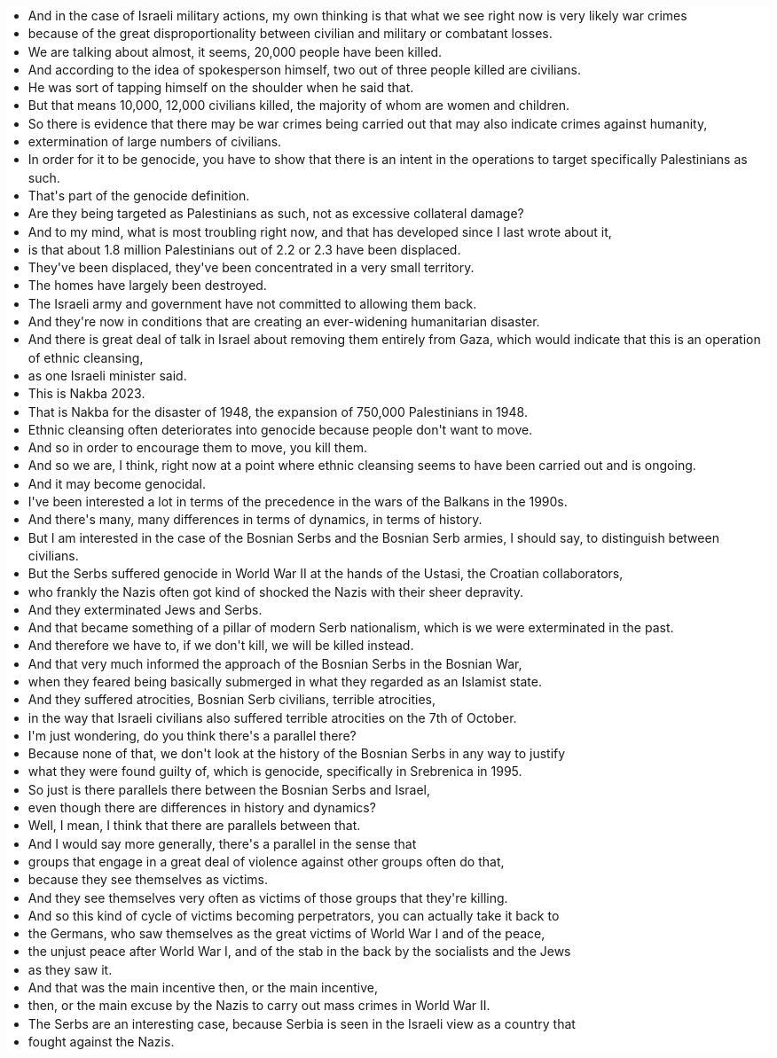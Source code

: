 *  And in the case of Israeli military actions, my own thinking is that what we see right now is very likely war crimes
*  because of the great disproportionality between civilian and military or combatant losses.
*  We are talking about almost, it seems, 20,000 people have been killed.
*  And according to the idea of spokesperson himself, two out of three people killed are civilians.
*  He was sort of tapping himself on the shoulder when he said that.
*  But that means 10,000, 12,000 civilians killed, the majority of whom are women and children.
*  So there is evidence that there may be war crimes being carried out that may also indicate crimes against humanity,
*  extermination of large numbers of civilians.
*  In order for it to be genocide, you have to show that there is an intent in the operations to target specifically Palestinians as such.
*  That's part of the genocide definition.
*  Are they being targeted as Palestinians as such, not as excessive collateral damage?
*  And to my mind, what is most troubling right now, and that has developed since I last wrote about it,
*  is that about 1.8 million Palestinians out of 2.2 or 2.3 have been displaced.
*  They've been displaced, they've been concentrated in a very small territory.
*  The homes have largely been destroyed.
*  The Israeli army and government have not committed to allowing them back.
*  And they're now in conditions that are creating an ever-widening humanitarian disaster.
*  And there is great deal of talk in Israel about removing them entirely from Gaza, which would indicate that this is an operation of ethnic cleansing,
*  as one Israeli minister said.
*  This is Nakba 2023.
*  That is Nakba for the disaster of 1948, the expansion of 750,000 Palestinians in 1948.
*  Ethnic cleansing often deteriorates into genocide because people don't want to move.
*  And so in order to encourage them to move, you kill them.
*  And so we are, I think, right now at a point where ethnic cleansing seems to have been carried out and is ongoing.
*  And it may become genocidal.
*  I've been interested a lot in terms of the precedence in the wars of the Balkans in the 1990s.
*  And there's many, many differences in terms of dynamics, in terms of history.
*  But I am interested in the case of the Bosnian Serbs and the Bosnian Serb armies, I should say, to distinguish between civilians.
*  But the Serbs suffered genocide in World War II at the hands of the Ustasi, the Croatian collaborators,
*  who frankly the Nazis often got kind of shocked the Nazis with their sheer depravity.
*  And they exterminated Jews and Serbs.
*  And that became something of a pillar of modern Serb nationalism, which is we were exterminated in the past.
*  And therefore we have to, if we don't kill, we will be killed instead.
*  And that very much informed the approach of the Bosnian Serbs in the Bosnian War,
*  when they feared being basically submerged in what they regarded as an Islamist state.
*  And they suffered atrocities, Bosnian Serb civilians, terrible atrocities,
*  in the way that Israeli civilians also suffered terrible atrocities on the 7th of October.
*  I'm just wondering, do you think there's a parallel there?
*  Because none of that, we don't look at the history of the Bosnian Serbs in any way to justify
*  what they were found guilty of, which is genocide, specifically in Srebrenica in 1995.
*  So just is there parallels there between the Bosnian Serbs and Israel,
*  even though there are differences in history and dynamics?
*  Well, I mean, I think that there are parallels between that.
*  And I would say more generally, there's a parallel in the sense that
*  groups that engage in a great deal of violence against other groups often do that,
*  because they see themselves as victims.
*  And they see themselves very often as victims of those groups that they're killing.
*  And so this kind of cycle of victims becoming perpetrators, you can actually take it back to
*  the Germans, who saw themselves as the great victims of World War I and of the peace,
*  the unjust peace after World War I, and of the stab in the back by the socialists and the Jews
*  as they saw it.
*  And that was the main incentive then, or the main incentive,
*  then, or the main excuse by the Nazis to carry out mass crimes in World War II.
*  The Serbs are an interesting case, because Serbia is seen in the Israeli view as a country that
*  fought against the Nazis.